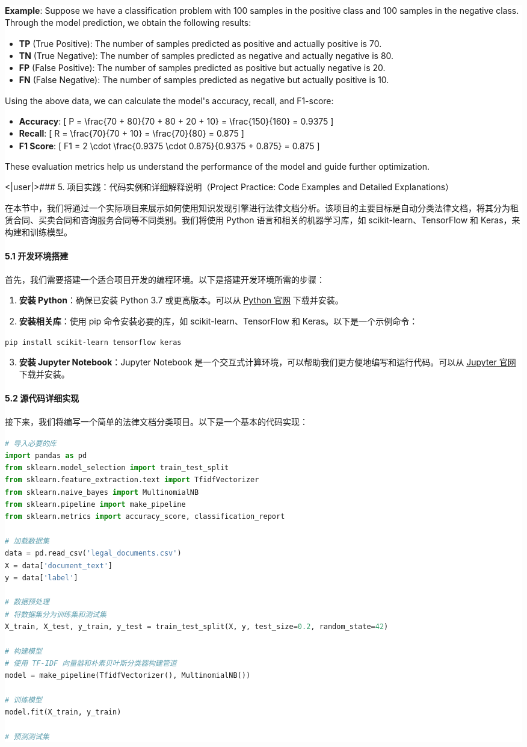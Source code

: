 **Example**:
Suppose we have a classification problem with 100 samples in the positive class and 100 samples in the negative class. Through the model prediction, we obtain the following results:

- **TP** (True Positive): The number of samples predicted as positive and actually positive is 70.
- **TN** (True Negative): The number of samples predicted as negative and actually negative is 80.
- **FP** (False Positive): The number of samples predicted as positive but actually negative is 20.
- **FN** (False Negative): The number of samples predicted as negative but actually positive is 10.

Using the above data, we can calculate the model's accuracy, recall, and F1-score:

- **Accuracy**:
\[ P = \frac{70 + 80}{70 + 80 + 20 + 10} = \frac{150}{160} = 0.9375 \]
- **Recall**:
\[ R = \frac{70}{70 + 10} = \frac{70}{80} = 0.875 \]
- **F1 Score**:
\[ F1 = 2 \cdot \frac{0.9375 \cdot 0.875}{0.9375 + 0.875} = 0.875 \]

These evaluation metrics help us understand the performance of the model and guide further optimization.

<|user|>### 5. 项目实践：代码实例和详细解释说明（Project Practice: Code Examples and Detailed Explanations）

在本节中，我们将通过一个实际项目来展示如何使用知识发现引擎进行法律文档分析。该项目的主要目标是自动分类法律文档，将其分为租赁合同、买卖合同和咨询服务合同等不同类别。我们将使用 Python 语言和相关的机器学习库，如 scikit-learn、TensorFlow 和 Keras，来构建和训练模型。

#### 5.1 开发环境搭建

首先，我们需要搭建一个适合项目开发的编程环境。以下是搭建开发环境所需的步骤：

1. **安装 Python**：确保已安装 Python 3.7 或更高版本。可以从 [Python 官网](https://www.python.org/) 下载并安装。

2. **安装相关库**：使用 pip 命令安装必要的库，如 scikit-learn、TensorFlow 和 Keras。以下是一个示例命令：
```bash
pip install scikit-learn tensorflow keras
```

3. **安装 Jupyter Notebook**：Jupyter Notebook 是一个交互式计算环境，可以帮助我们更方便地编写和运行代码。可以从 [Jupyter 官网](https://jupyter.org/) 下载并安装。

#### 5.2 源代码详细实现

接下来，我们将编写一个简单的法律文档分类项目。以下是一个基本的代码实现：

```python
# 导入必要的库
import pandas as pd
from sklearn.model_selection import train_test_split
from sklearn.feature_extraction.text import TfidfVectorizer
from sklearn.naive_bayes import MultinomialNB
from sklearn.pipeline import make_pipeline
from sklearn.metrics import accuracy_score, classification_report

# 加载数据集
data = pd.read_csv('legal_documents.csv')
X = data['document_text']
y = data['label']

# 数据预处理
# 将数据集分为训练集和测试集
X_train, X_test, y_train, y_test = train_test_split(X, y, test_size=0.2, random_state=42)

# 构建模型
# 使用 TF-IDF 向量器和朴素贝叶斯分类器构建管道
model = make_pipeline(TfidfVectorizer(), MultinomialNB())

# 训练模型
model.fit(X_train, y_train)

# 预测测试集
```